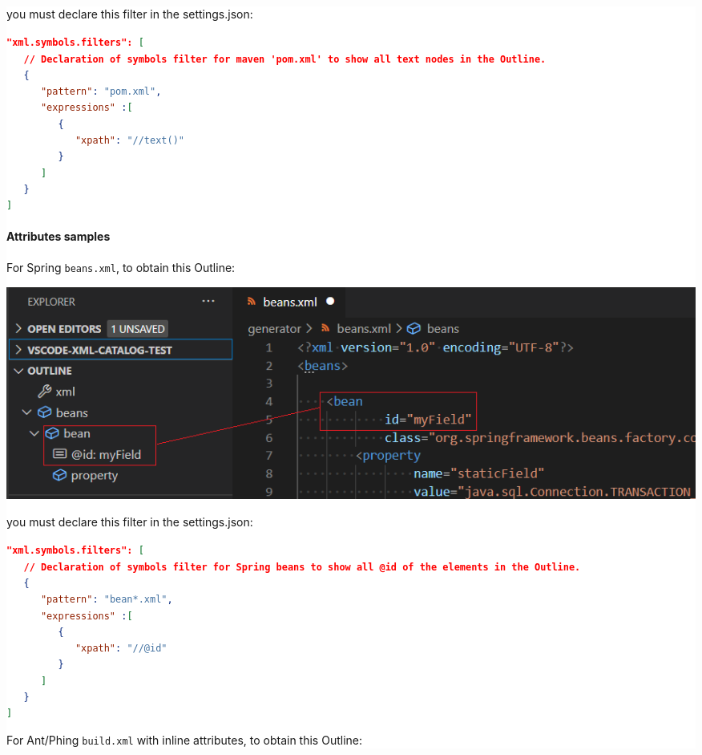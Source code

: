 you must declare this filter in the settings.json:

```json
"xml.symbols.filters": [
   // Declaration of symbols filter for maven 'pom.xml' to show all text nodes in the Outline.
   {
      "pattern": "pom.xml",
      "expressions" :[
         {
            "xpath": "//text()"
         }
      ]
   }
]
```

#### Attributes samples

For Spring `beans.xml`, to obtain this Outline:

![Outline of Spring beans with @id filter](images/Symbols/SymbolsBeansWithIdAttrFilter.png)

you must declare this filter in the settings.json:

```json
"xml.symbols.filters": [
   // Declaration of symbols filter for Spring beans to show all @id of the elements in the Outline.
   {
      "pattern": "bean*.xml",
      "expressions" :[
         {
            "xpath": "//@id"
         }
      ]
   }
]
```

<span id='antPhingXmlExample'>For Ant/Phing</span> `build.xml` with inline attributes, to obtain this Outline:

